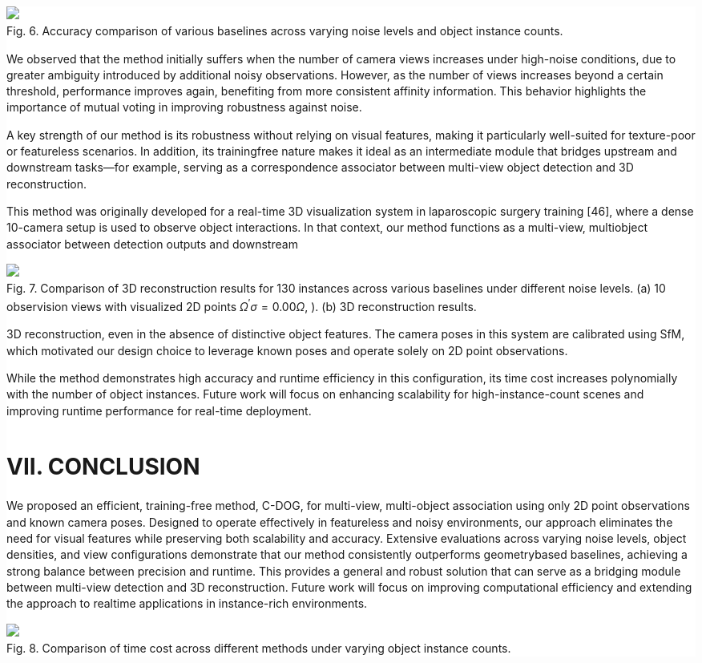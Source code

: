 ![](images/d3d31d173d2c9e3db06054037fe682d1126c3950714b38619bafc5a918cda2f7.jpg)  
Fig. 6. Accuracy comparison of various baselines across varying noise levels and object instance counts.

We observed that the method initially suffers when the number of camera views increases under high-noise conditions, due to greater ambiguity introduced by additional noisy observations. However, as the number of views increases beyond a certain threshold, performance improves again, benefiting from more consistent affinity information. This behavior highlights the importance of mutual voting in improving robustness against noise.

A key strength of our method is its robustness without relying on visual features, making it particularly well-suited for texture-poor or featureless scenarios. In addition, its trainingfree nature makes it ideal as an intermediate module that bridges upstream and downstream tasks—for example, serving as a correspondence associator between multi-view object detection and 3D reconstruction.

This method was originally developed for a real-time 3D visualization system in laparoscopic surgery training [46], where a dense 10-camera setup is used to observe object interactions. In that context, our method functions as a multi-view, multiobject associator between detection outputs and downstream

![](images/64bedeed995d3cb45c554bef823df247d546d2e8bb0ea2c74d7cf11184dce241.jpg)  
Fig. 7. Comparison of 3D reconstruction results for 130 instances across various baselines under different noise levels. (a) 10 observision views with visualized 2D points ${ \mathit { \Omega } } ^ { \prime } \sigma = 0 . 0 0 { \mathit { \Omega } } ,$ ). (b) 3D reconstruction results.

3D reconstruction, even in the absence of distinctive object features. The camera poses in this system are calibrated using SfM, which motivated our design choice to leverage known poses and operate solely on 2D point observations.

While the method demonstrates high accuracy and runtime efficiency in this configuration, its time cost increases polynomially with the number of object instances. Future work will focus on enhancing scalability for high-instance-count scenes and improving runtime performance for real-time deployment.

# VII. CONCLUSION

We proposed an efficient, training-free method, C-DOG, for multi-view, multi-object association using only 2D point observations and known camera poses. Designed to operate effectively in featureless and noisy environments, our approach eliminates the need for visual features while preserving both scalability and accuracy. Extensive evaluations across varying noise levels, object densities, and view configurations demonstrate that our method consistently outperforms geometrybased baselines, achieving a strong balance between precision and runtime. This provides a general and robust solution that can serve as a bridging module between multi-view detection and 3D reconstruction. Future work will focus on improving computational efficiency and extending the approach to realtime applications in instance-rich environments.

![](images/53dbc747c0968de11eff678881cd787804e23cd3ef7307c4205685e1d38c6e8c.jpg)  
Fig. 8. Comparison of time cost across different methods under varying object instance counts.